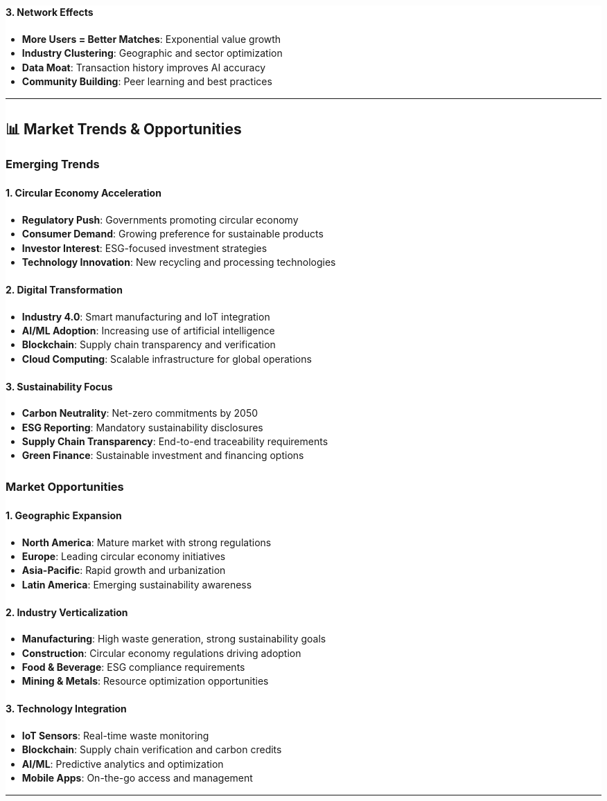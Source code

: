 #### **3. Network Effects**
- **More Users = Better Matches**: Exponential value growth
- **Industry Clustering**: Geographic and sector optimization
- **Data Moat**: Transaction history improves AI accuracy
- **Community Building**: Peer learning and best practices

---

## 📊 Market Trends & Opportunities

### **Emerging Trends**

#### **1. Circular Economy Acceleration**
- **Regulatory Push**: Governments promoting circular economy
- **Consumer Demand**: Growing preference for sustainable products
- **Investor Interest**: ESG-focused investment strategies
- **Technology Innovation**: New recycling and processing technologies

#### **2. Digital Transformation**
- **Industry 4.0**: Smart manufacturing and IoT integration
- **AI/ML Adoption**: Increasing use of artificial intelligence
- **Blockchain**: Supply chain transparency and verification
- **Cloud Computing**: Scalable infrastructure for global operations

#### **3. Sustainability Focus**
- **Carbon Neutrality**: Net-zero commitments by 2050
- **ESG Reporting**: Mandatory sustainability disclosures
- **Supply Chain Transparency**: End-to-end traceability requirements
- **Green Finance**: Sustainable investment and financing options

### **Market Opportunities**

#### **1. Geographic Expansion**
- **North America**: Mature market with strong regulations
- **Europe**: Leading circular economy initiatives
- **Asia-Pacific**: Rapid growth and urbanization
- **Latin America**: Emerging sustainability awareness

#### **2. Industry Verticalization**
- **Manufacturing**: High waste generation, strong sustainability goals
- **Construction**: Circular economy regulations driving adoption
- **Food & Beverage**: ESG compliance requirements
- **Mining & Metals**: Resource optimization opportunities

#### **3. Technology Integration**
- **IoT Sensors**: Real-time waste monitoring
- **Blockchain**: Supply chain verification and carbon credits
- **AI/ML**: Predictive analytics and optimization
- **Mobile Apps**: On-the-go access and management

---
